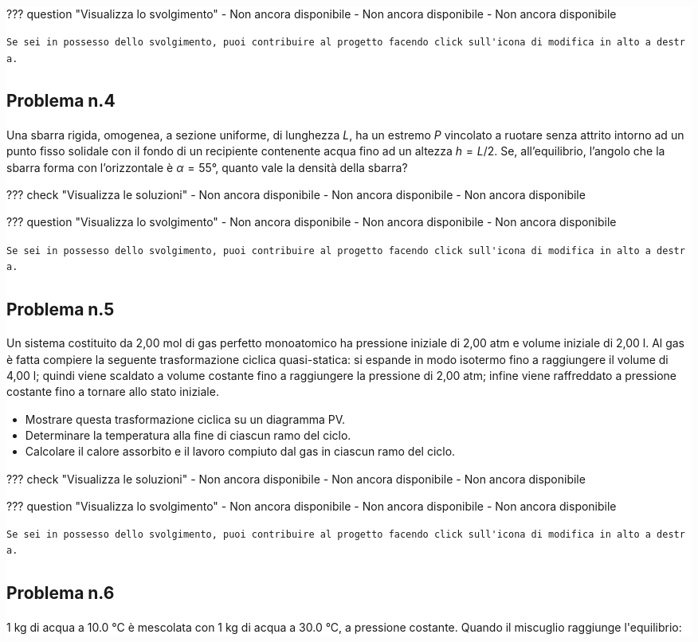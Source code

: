 ??? question "Visualizza lo svolgimento"
    - Non ancora disponibile
    - Non ancora disponibile
    - Non ancora disponibile
    
    Se sei in possesso dello svolgimento, puoi contribuire al progetto facendo click sull'icona di modifica in alto a destra.

## Problema n.4
Una sbarra rigida, omogenea, a sezione uniforme, di lunghezza $L$, ha un estremo $P$ vincolato a ruotare senza attrito intorno ad un punto fisso solidale con il fondo di un recipiente contenente acqua fino ad un altezza $h=L/2$. Se, all’equilibrio, l’angolo che la sbarra forma con l’orizzontale è $α=55°$, quanto vale la densità della sbarra?

??? check "Visualizza le soluzioni"
    - Non ancora disponibile
    - Non ancora disponibile
    - Non ancora disponibile

??? question "Visualizza lo svolgimento"
    - Non ancora disponibile
    - Non ancora disponibile
    - Non ancora disponibile
    
    Se sei in possesso dello svolgimento, puoi contribuire al progetto facendo click sull'icona di modifica in alto a destra.

## Problema n.5
Un sistema costituito da 2,00 mol di gas perfetto monoatomico ha pressione iniziale di 2,00 atm e volume iniziale di 2,00 l. Al gas è fatta compiere la seguente trasformazione ciclica quasi-statica: si espande in modo isotermo fino a raggiungere il volume di 4,00 l; quindi viene scaldato a volume costante fino a raggiungere la pressione di 2,00 atm; infine viene raffreddato a pressione costante fino a tornare allo stato iniziale.

- Mostrare questa trasformazione ciclica su un diagramma PV.
- Determinare la temperatura alla fine di ciascun ramo del ciclo.
- Calcolare il calore assorbito e il lavoro compiuto dal gas in ciascun ramo del ciclo.

??? check "Visualizza le soluzioni"
    - Non ancora disponibile
    - Non ancora disponibile
    - Non ancora disponibile

??? question "Visualizza lo svolgimento"
    - Non ancora disponibile
    - Non ancora disponibile
    - Non ancora disponibile
    
    Se sei in possesso dello svolgimento, puoi contribuire al progetto facendo click sull'icona di modifica in alto a destra.

## Problema n.6
1 kg di acqua a 10.0 °C è mescolata con 1 kg di acqua a 30.0 °C, a pressione costante. Quando il miscuglio raggiunge l'equilibrio:
